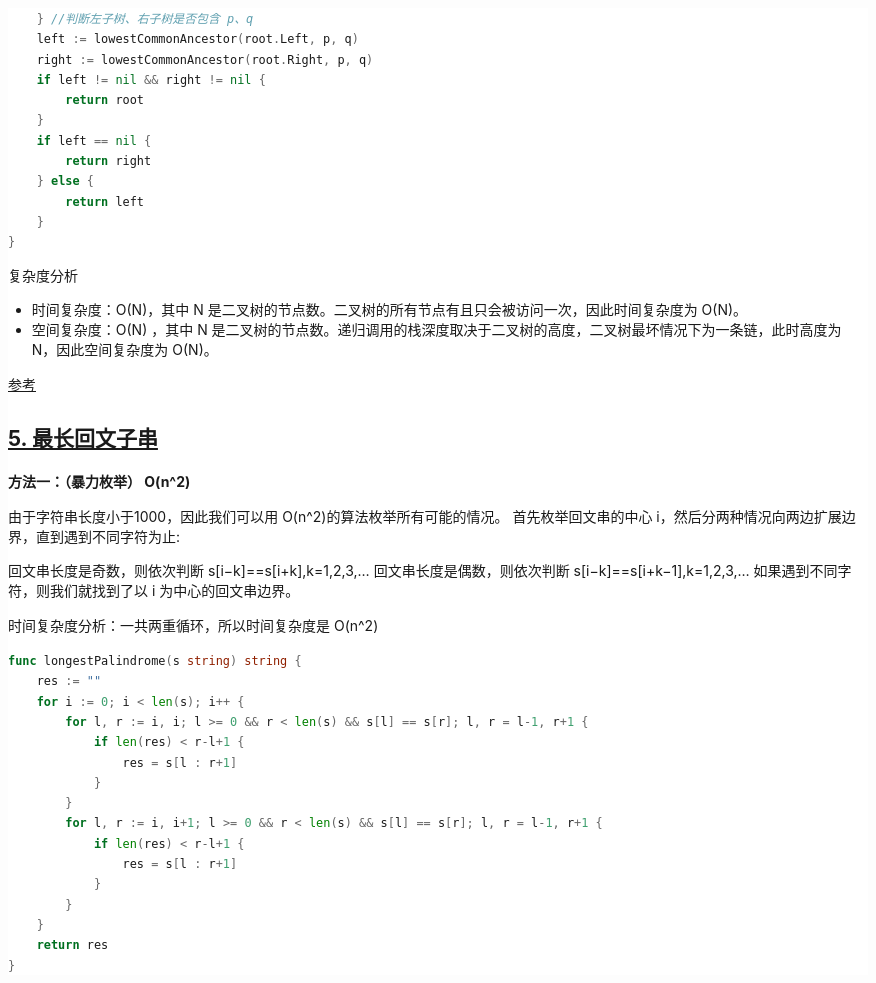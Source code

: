 ```go
	} //判断左子树、右子树是否包含 p、q
	left := lowestCommonAncestor(root.Left, p, q)
	right := lowestCommonAncestor(root.Right, p, q)
	if left != nil && right != nil {
		return root
	}
	if left == nil {
		return right
	} else {
		return left
	}
}
```


复杂度分析

- 时间复杂度：O(N)，其中 N 是二叉树的节点数。二叉树的所有节点有且只会被访问一次，因此时间复杂度为 O(N)。
- 空间复杂度：O(N) ，其中 N 是二叉树的节点数。递归调用的栈深度取决于二叉树的高度，二叉树最坏情况下为一条链，此时高度为 N，因此空间复杂度为 O(N)。



[参考](https://leetcode-cn.com/problems/lowest-common-ancestor-of-a-binary-tree/solution/er-cha-shu-de-zui-jin-gong-gong-zu-xian-by-leetc-2/)










## [5. 最长回文子串](https://leetcode-cn.com/problems/longest-palindromic-substring/)

**方法一：（暴力枚举） O(n^2)**

由于字符串长度小于1000，因此我们可以用 O(n^2)的算法枚举所有可能的情况。
首先枚举回文串的中心 i，然后分两种情况向两边扩展边界，直到遇到不同字符为止:

回文串长度是奇数，则依次判断 s[i−k]==s[i+k],k=1,2,3,…
回文串长度是偶数，则依次判断 s[i−k]==s[i+k−1],k=1,2,3,…
如果遇到不同字符，则我们就找到了以 i 为中心的回文串边界。

时间复杂度分析：一共两重循环，所以时间复杂度是 O(n^2)


```go
func longestPalindrome(s string) string {
	res := ""
	for i := 0; i < len(s); i++ {
		for l, r := i, i; l >= 0 && r < len(s) && s[l] == s[r]; l, r = l-1, r+1 {
			if len(res) < r-l+1 {
				res = s[l : r+1]
			}
		}
		for l, r := i, i+1; l >= 0 && r < len(s) && s[l] == s[r]; l, r = l-1, r+1 {
			if len(res) < r-l+1 {
				res = s[l : r+1]
			}
		}
	}
	return res
}
```
